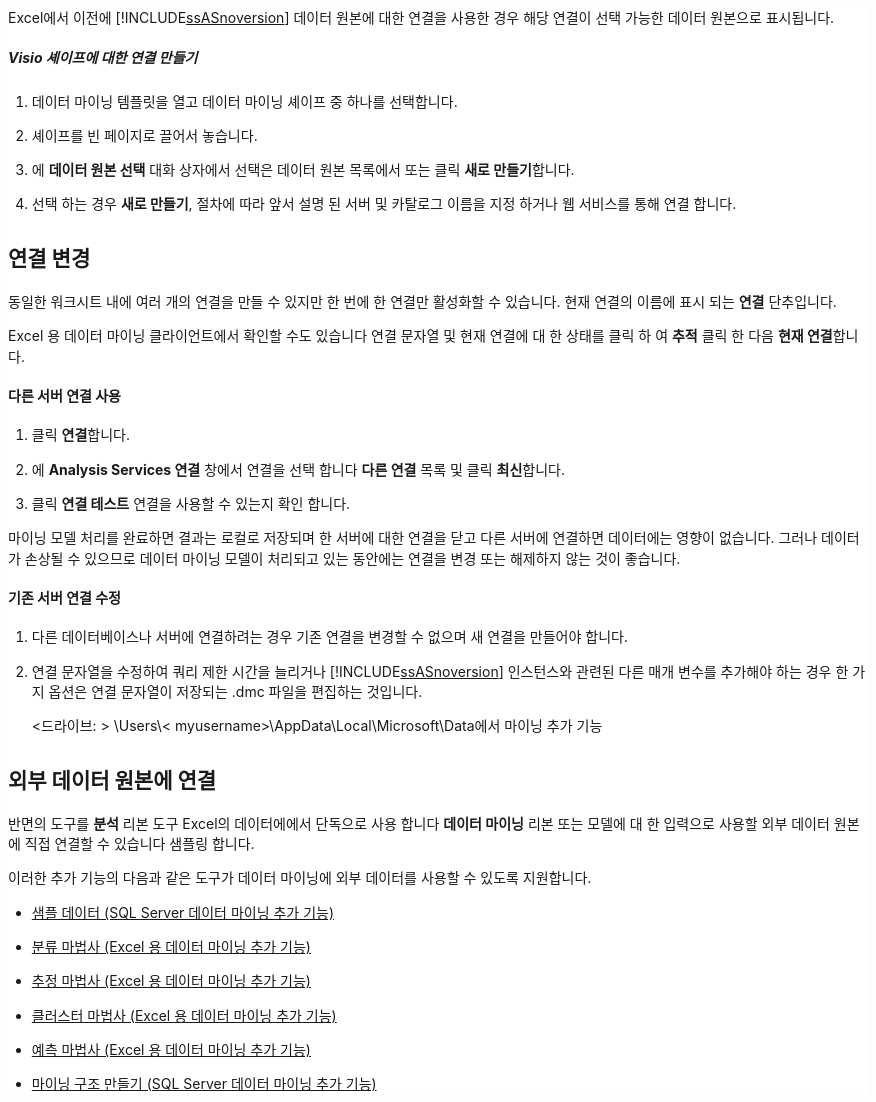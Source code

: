  Excel에서 이전에 [!INCLUDE[ssASnoversion](../includes/ssasnoversion-md.md)] 데이터 원본에 대한 연결을 사용한 경우 해당 연결이 선택 가능한 데이터 원본으로 표시됩니다.  
  
##### <a name="create-a-connection-for-a-visio-shape"></a>Visio 셰이프에 대한 연결 만들기  
  
1.  데이터 마이닝 템플릿을 열고 데이터 마이닝 셰이프 중 하나를 선택합니다.  
  
2.  셰이프를 빈 페이지로 끌어서 놓습니다.  
  
3.  에 **데이터 원본 선택** 대화 상자에서 선택은 데이터 원본 목록에서 또는 클릭 **새로 만들기**합니다.  
  
4.  선택 하는 경우 **새로 만들기**, 절차에 따라 앞서 설명 된 서버 및 카탈로그 이름을 지정 하거나 웹 서비스를 통해 연결 합니다.  
  
##  <a name="bkmk_change"></a> 연결 변경  
 동일한 워크시트 내에 여러 개의 연결을 만들 수 있지만 한 번에 한 연결만 활성화할 수 있습니다. 현재 연결의 이름에 표시 되는 **연결** 단추입니다.  
  
 Excel 용 데이터 마이닝 클라이언트에서 확인할 수도 있습니다 연결 문자열 및 현재 연결에 대 한 상태를 클릭 하 여 **추적** 클릭 한 다음 **현재 연결**합니다.  
  
#### <a name="use-a-different-server-connection"></a>다른 서버 연결 사용  
  
1.  클릭 **연결**합니다.  
  
2.  에 **Analysis Services 연결** 창에서 연결을 선택 합니다 **다른 연결** 목록 및 클릭 **최신**합니다.  
  
3.  클릭 **연결 테스트** 연결을 사용할 수 있는지 확인 합니다.  
  
 마이닝 모델 처리를 완료하면 결과는 로컬로 저장되며 한 서버에 대한 연결을 닫고 다른 서버에 연결하면 데이터에는 영향이 없습니다. 그러나 데이터가 손상될 수 있으므로 데이터 마이닝 모델이 처리되고 있는 동안에는 연결을 변경 또는 해제하지 않는 것이 좋습니다.  
  
#### <a name="modify-an-existing-server-connection"></a>기존 서버 연결 수정  
  
1.  다른 데이터베이스나 서버에 연결하려는 경우 기존 연결을 변경할 수 없으며 새 연결을 만들어야 합니다.  
  
2.  연결 문자열을 수정하여 쿼리 제한 시간을 늘리거나 [!INCLUDE[ssASnoversion](../includes/ssasnoversion-md.md)] 인스턴스와 관련된 다른 매개 변수를 추가해야 하는 경우 한 가지 옵션은 연결 문자열이 저장되는 .dmc 파일을 편집하는 것입니다.  
  
     \<드라이브: > \Users\\< myusername\>\AppData\Local\Microsoft\Data에서 마이닝 추가 기능  
  
##  <a name="bkmk_extconnections"></a> 외부 데이터 원본에 연결  
 반면의 도구를 **분석** 리본 도구 Excel의 데이터에에서 단독으로 사용 합니다 **데이터 마이닝** 리본 또는 모델에 대 한 입력으로 사용할 외부 데이터 원본에 직접 연결할 수 있습니다 샘플링 합니다.  
  
 이러한 추가 기능의 다음과 같은 도구가 데이터 마이닝에 외부 데이터를 사용할 수 있도록 지원합니다.  
  
-   [샘플 데이터 &#40;SQL Server 데이터 마이닝 추가 기능&#41;](sample-data-sql-server-data-mining-add-ins.md)  
  
-   [분류 마법사 &#40;Excel 용 데이터 마이닝 추가 기능&#41;](classify-wizard-data-mining-add-ins-for-excel.md)  
  
-   [추정 마법사 &#40;Excel 용 데이터 마이닝 추가 기능&#41;](estimate-wizard-data-mining-add-ins-for-excel.md)  
  
-   [클러스터 마법사 &#40;Excel 용 데이터 마이닝 추가 기능&#41;](cluster-wizard-data-mining-add-ins-for-excel.md)  
  
-   [예측 마법사 &#40;Excel 용 데이터 마이닝 추가 기능&#41;](forecast-wizard-data-mining-add-ins-for-excel.md)  
  
-   [마이닝 구조 만들기 &#40;SQL Server 데이터 마이닝 추가 기능&#41;](create-mining-structure-sql-server-data-mining-add-ins.md)  
  